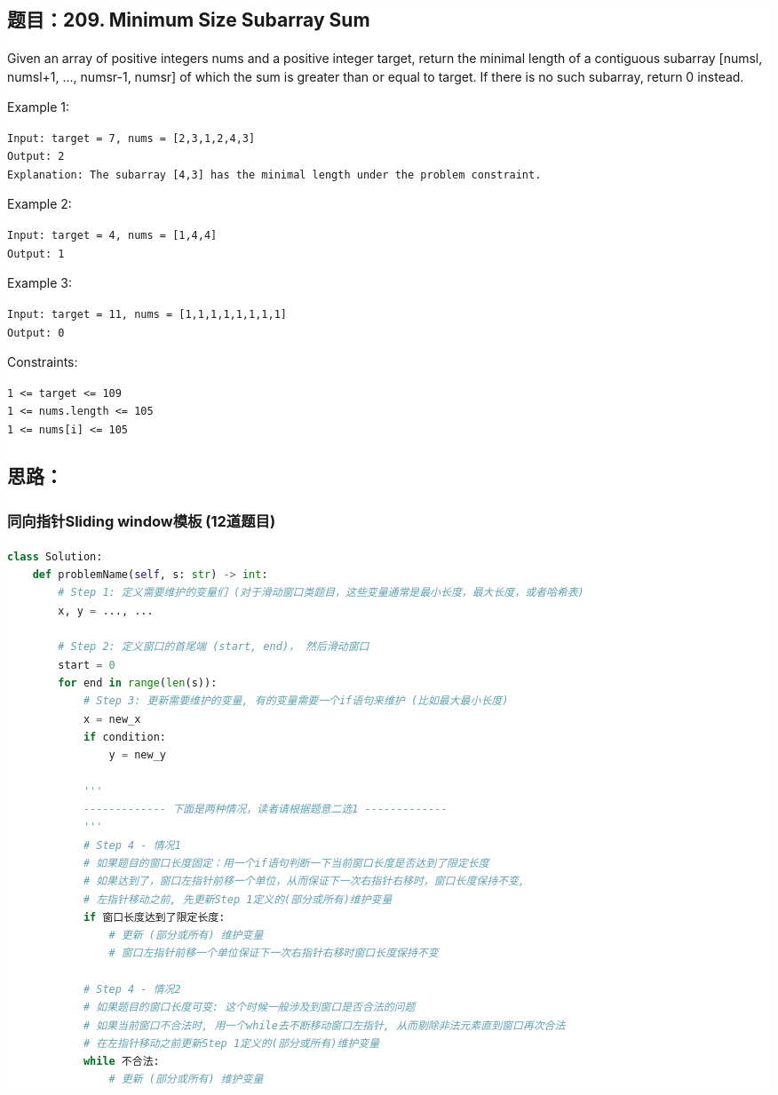 ## 题目：209. Minimum Size Subarray Sum
Given an array of positive integers nums and a positive integer target, return the minimal length of a contiguous subarray [numsl, numsl+1, ..., numsr-1, numsr] of which the sum is greater than or equal to target. If there is no such subarray, return 0 instead.


Example 1:
```
Input: target = 7, nums = [2,3,1,2,4,3]
Output: 2
Explanation: The subarray [4,3] has the minimal length under the problem constraint.
```
Example 2:
```
Input: target = 4, nums = [1,4,4]
Output: 1
```
Example 3:
```
Input: target = 11, nums = [1,1,1,1,1,1,1,1]
Output: 0
```
 

Constraints:
```
1 <= target <= 109
1 <= nums.length <= 105
1 <= nums[i] <= 105
```

## 思路：

### 同向指针Sliding window模板 (12道题目)
```python
class Solution:
    def problemName(self, s: str) -> int:
        # Step 1: 定义需要维护的变量们 (对于滑动窗口类题目，这些变量通常是最小长度，最大长度，或者哈希表)
        x, y = ..., ...

        # Step 2: 定义窗口的首尾端 (start, end)， 然后滑动窗口
        start = 0
        for end in range(len(s)):
            # Step 3: 更新需要维护的变量, 有的变量需要一个if语句来维护 (比如最大最小长度)
            x = new_x
            if condition:
                y = new_y

            '''
            ------------- 下面是两种情况，读者请根据题意二选1 -------------
            '''
            # Step 4 - 情况1
            # 如果题目的窗口长度固定：用一个if语句判断一下当前窗口长度是否达到了限定长度 
            # 如果达到了，窗口左指针前移一个单位，从而保证下一次右指针右移时，窗口长度保持不变, 
            # 左指针移动之前, 先更新Step 1定义的(部分或所有)维护变量 
            if 窗口长度达到了限定长度:
                # 更新 (部分或所有) 维护变量 
                # 窗口左指针前移一个单位保证下一次右指针右移时窗口长度保持不变

            # Step 4 - 情况2
            # 如果题目的窗口长度可变: 这个时候一般涉及到窗口是否合法的问题
            # 如果当前窗口不合法时, 用一个while去不断移动窗口左指针, 从而剔除非法元素直到窗口再次合法
            # 在左指针移动之前更新Step 1定义的(部分或所有)维护变量 
            while 不合法:
                # 更新 (部分或所有) 维护变量 
```